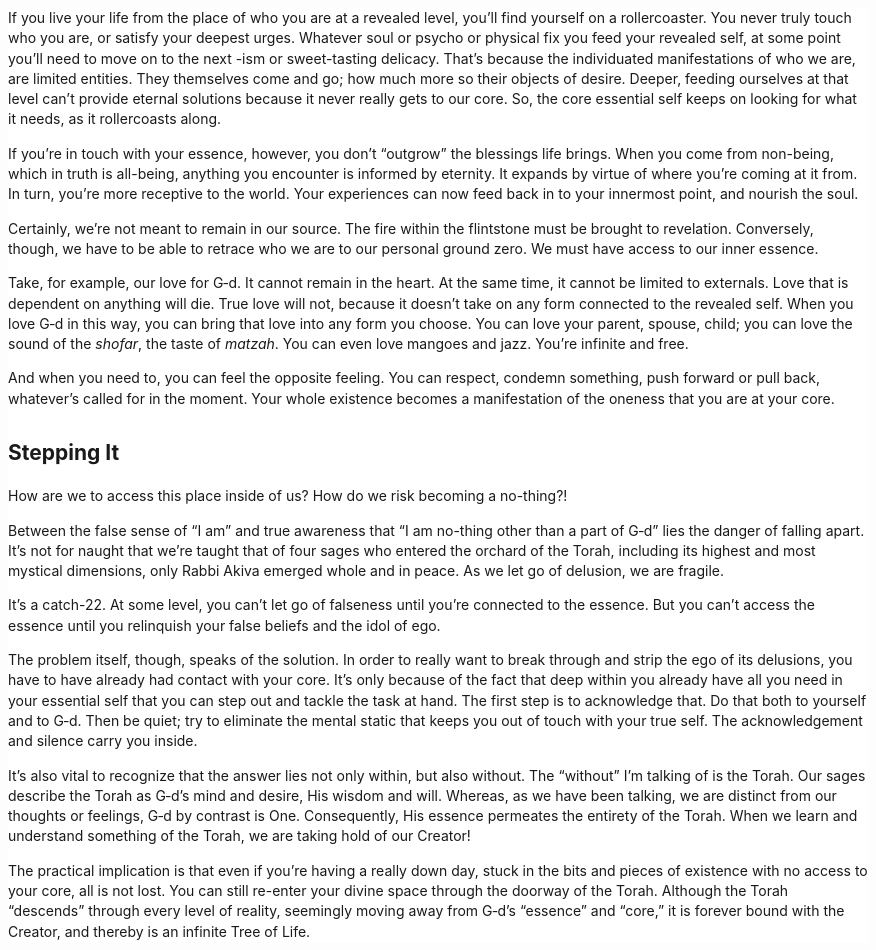 If you live your life from the place of who you are at a revealed level, you’ll find yourself on a rollercoaster. You never truly touch who you are, or satisfy your deepest urges. Whatever soul or psycho or physical fix you feed your revealed self, at some point you’ll need to move on to the next -ism or sweet-tasting delicacy. That’s because the individuated manifestations of who we are, are limited entities. They themselves come and go; how much more so their objects of desire. Deeper, feeding ourselves at that level can’t provide eternal solutions because it never really gets to our core. So, the core essential self keeps on looking for what it needs, as it rollercoasts along.

If you’re in touch with your essence, however, you don’t “outgrow” the blessings life brings. When you come from non-being, which in truth is all-being, anything you encounter is informed by eternity. It expands by virtue of where you’re coming at it from. In turn, you’re more receptive to the world. Your experiences can now feed back in to your innermost point, and nourish the soul.

Certainly, we’re not meant to remain in our source. The fire within the flintstone must be brought to revelation. Conversely, though, we have to be able to retrace who we are to our personal ground zero. We must have access to our inner essence.

Take, for example, our love for G‑d. It cannot remain in the heart. At the same time, it cannot be limited to externals. Love that is dependent on anything will die. True love will not, because it doesn’t take on any form connected to the revealed self. When you love G‑d in this way, you can bring that love into any form you choose. You can love your parent, spouse, child; you can love the sound of the *shofar*, the taste of *matzah*. You can even love mangoes and jazz. You’re infinite and free.

And when you need to, you can feel the opposite feeling. You can respect, condemn something, push forward or pull back, whatever’s called for in the moment. Your whole existence becomes a manifestation of the oneness that you are at your core.

## Stepping It

How are we to access this place inside of us? How do we risk becoming a no-thing?!

Between the false sense of “I am” and true awareness that “I am no-thing other than a part of G‑d” lies the danger of falling apart. It’s not for naught that we’re taught that of four sages who entered the orchard of the Torah, including its highest and most mystical dimensions, only Rabbi Akiva emerged whole and in peace. As we let go of delusion, we are fragile.

It’s a catch-22. At some level, you can’t let go of falseness until you’re connected to the essence. But you can’t access the essence until you relinquish your false beliefs and the idol of ego.

The problem itself, though, speaks of the solution. In order to really want to break through and strip the ego of its delusions, you have to have already had contact with your core. It’s only because of the fact that deep within you already have all you need in your essential self that you can step out and tackle the task at hand. The first step is to acknowledge that. Do that both to yourself and to G‑d. Then be quiet; try to eliminate the mental static that keeps you out of touch with your true self. The acknowledgement and silence carry you inside.

It’s also vital to recognize that the answer lies not only within, but also without. The “without” I’m talking of is the Torah. Our sages describe the Torah as G‑d’s mind and desire, His wisdom and will. Whereas, as we have been talking, we are distinct from our thoughts or feelings, G‑d by contrast is One. Consequently, His essence permeates the entirety of the Torah. When we learn and understand something of the Torah, we are taking hold of our Creator!

The practical implication is that even if you’re having a really down day, stuck in the bits and pieces of existence with no access to your core, all is not lost. You can still re-enter your divine space through the doorway of the Torah. Although the Torah “descends” through every level of reality, seemingly moving away from G‑d’s “essence” and “core,” it is forever bound with the Creator, and thereby is an infinite Tree of Life.
